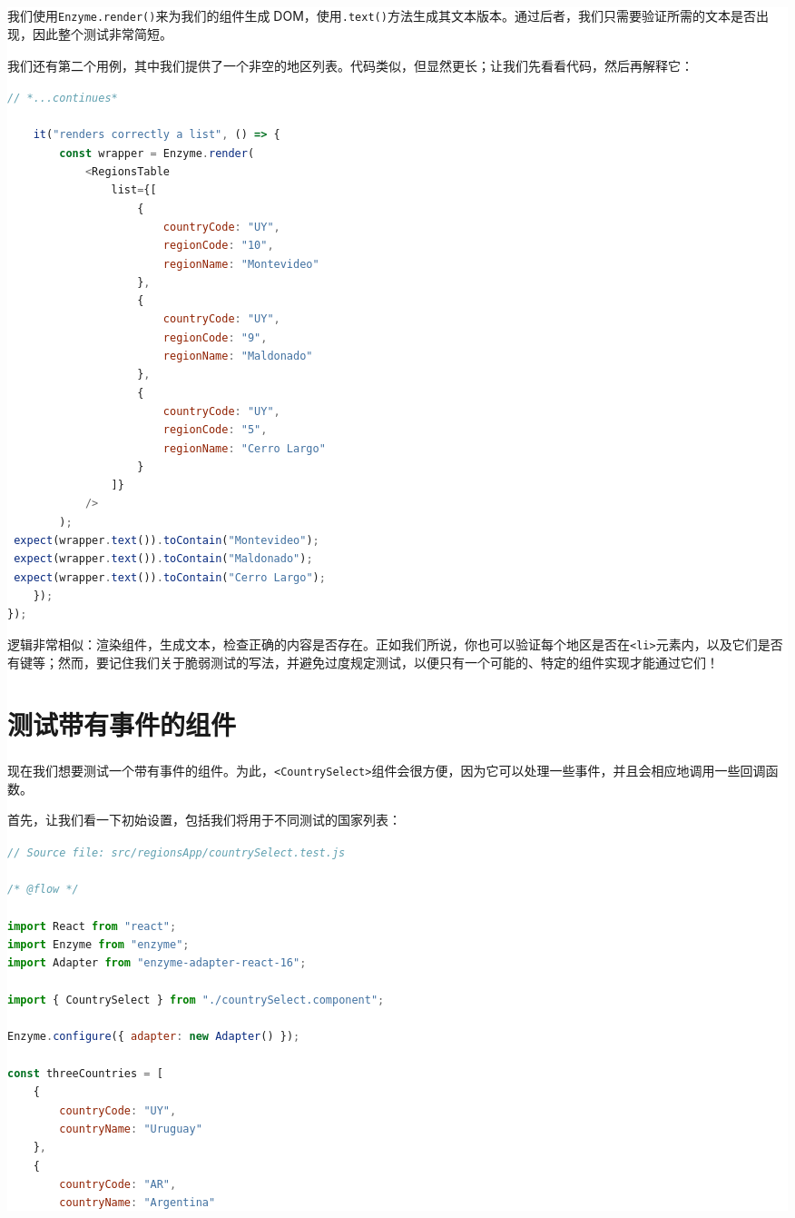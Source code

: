 我们使用`Enzyme.render()`来为我们的组件生成 DOM，使用`.text()`方法生成其文本版本。通过后者，我们只需要验证所需的文本是否出现，因此整个测试非常简短。

我们还有第二个用例，其中我们提供了一个非空的地区列表。代码类似，但显然更长；让我们先看看代码，然后再解释它：

```js
// *...continues*

    it("renders correctly a list", () => {
        const wrapper = Enzyme.render(
            <RegionsTable
                list={[
                    {
                        countryCode: "UY",
                        regionCode: "10",
                        regionName: "Montevideo"
                    },
                    {
                        countryCode: "UY",
                        regionCode: "9",
                        regionName: "Maldonado"
                    },
                    {
                        countryCode: "UY",
                        regionCode: "5",
                        regionName: "Cerro Largo"
                    }
                ]}
            />
        );
 expect(wrapper.text()).toContain("Montevideo");
 expect(wrapper.text()).toContain("Maldonado");
 expect(wrapper.text()).toContain("Cerro Largo");
    });
});
```

逻辑非常相似：渲染组件，生成文本，检查正确的内容是否存在。正如我们所说，你也可以验证每个地区是否在`<li>`元素内，以及它们是否有键等；然而，要记住我们关于脆弱测试的写法，并避免过度规定测试，以便只有一个可能的、特定的组件实现才能通过它们！

# 测试带有事件的组件

现在我们想要测试一个带有事件的组件。为此，`<CountrySelect>`组件会很方便，因为它可以处理一些事件，并且会相应地调用一些回调函数。

首先，让我们看一下初始设置，包括我们将用于不同测试的国家列表：

```js
// Source file: src/regionsApp/countrySelect.test.js

/* @flow */

import React from "react";
import Enzyme from "enzyme";
import Adapter from "enzyme-adapter-react-16";

import { CountrySelect } from "./countrySelect.component";

Enzyme.configure({ adapter: new Adapter() });

const threeCountries = [
    {
        countryCode: "UY",
        countryName: "Uruguay"
    },
    {
        countryCode: "AR",
        countryName: "Argentina"
```